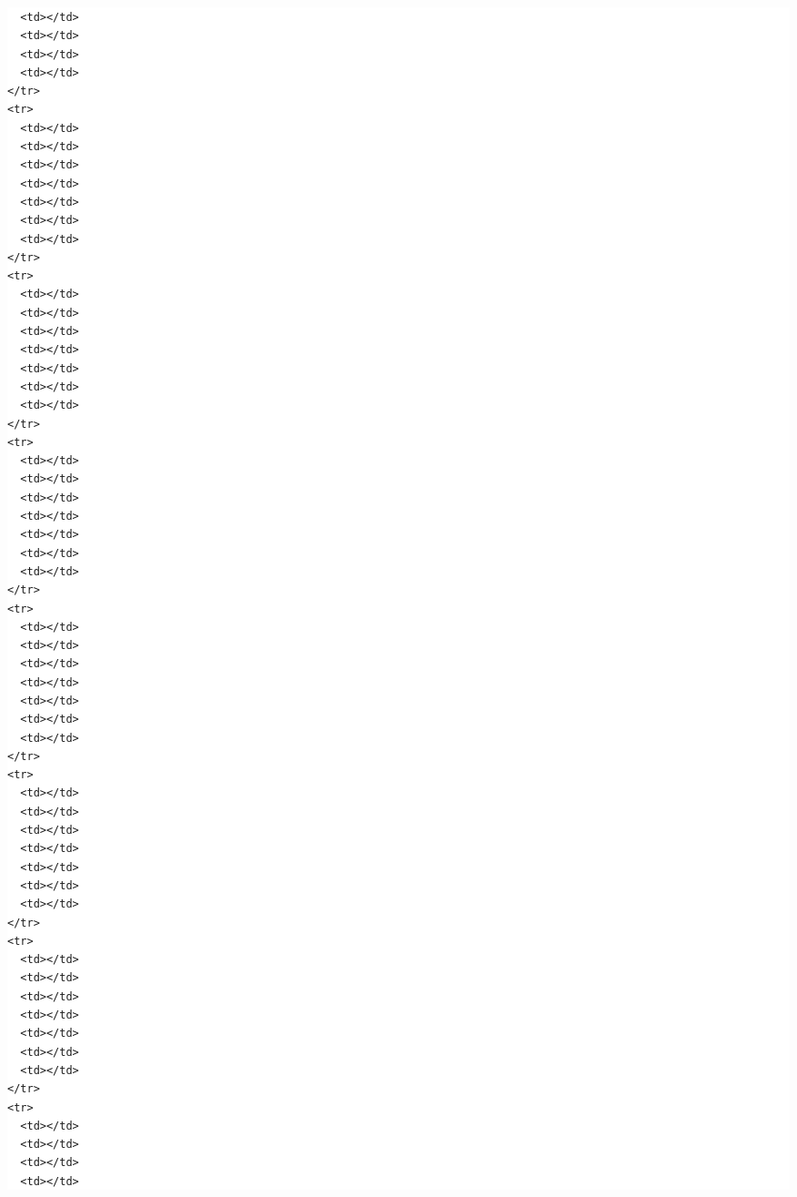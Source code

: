       <td></td>
      <td></td>
      <td></td>
      <td></td>
    </tr>
    <tr>
      <td></td>
      <td></td>
      <td></td>
      <td></td>
      <td></td>
      <td></td>
      <td></td>
    </tr>
    <tr>
      <td></td>
      <td></td>
      <td></td>
      <td></td>
      <td></td>
      <td></td>
      <td></td>
    </tr>
    <tr>
      <td></td>
      <td></td>
      <td></td>
      <td></td>
      <td></td>
      <td></td>
      <td></td>
    </tr>
    <tr>
      <td></td>
      <td></td>
      <td></td>
      <td></td>
      <td></td>
      <td></td>
      <td></td>
    </tr>
    <tr>
      <td></td>
      <td></td>
      <td></td>
      <td></td>
      <td></td>
      <td></td>
      <td></td>
    </tr>
    <tr>
      <td></td>
      <td></td>
      <td></td>
      <td></td>
      <td></td>
      <td></td>
      <td></td>
    </tr>
    <tr>
      <td></td>
      <td></td>
      <td></td>
      <td></td>